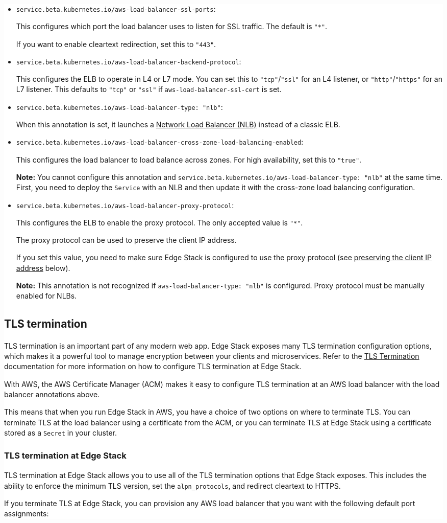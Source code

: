 - `service.beta.kubernetes.io/aws-load-balancer-ssl-ports`:

    This configures which port the load balancer uses to listen for SSL traffic. The default is `"*"`.

    If you want to enable cleartext redirection, set this to `"443"`.

- `service.beta.kubernetes.io/aws-load-balancer-backend-protocol`:

    This configures the ELB to operate in L4 or L7 mode. You can set this to `"tcp"`/`"ssl"` for an L4 listener, or `"http"`/`"https"` for an L7 listener. This defaults to `"tcp"` or  `"ssl"` if `aws-load-balancer-ssl-cert` is set.

- `service.beta.kubernetes.io/aws-load-balancer-type: "nlb"`:

    When this annotation is set, it launches a [Network Load Balancer (NLB)](#network-load-balancer-nlb) instead of a classic ELB.

- `service.beta.kubernetes.io/aws-load-balancer-cross-zone-load-balancing-enabled`:

    This configures the load balancer to load balance across zones. For high availability, set this to `"true"`.

    **Note:** You cannot configure this annotation and `service.beta.kubernetes.io/aws-load-balancer-type: "nlb"` at the same time. First, you need to deploy the `Service` with an NLB and then update it with the cross-zone load balancing configuration.

- `service.beta.kubernetes.io/aws-load-balancer-proxy-protocol`:

    This configures the ELB to enable the proxy protocol. The only accepted value is `"*"`.

    The proxy protocol can be used to preserve the client IP address.

    If you set this value, you need to make sure Edge Stack is configured to use the proxy protocol (see [preserving the client IP address](#preserving-the-client-ip-address) below).

    **Note:** This annotation is not recognized if `aws-load-balancer-type: "nlb"` is configured. Proxy protocol must be manually enabled for NLBs.

## TLS termination

TLS termination is an important part of any modern web app. Edge Stack exposes many TLS termination configuration options, which makes it a powerful tool to manage encryption between your clients and microservices. Refer to the [TLS Termination](../tls) documentation for more information on how to configure TLS termination at Edge Stack.

With AWS, the AWS Certificate Manager (ACM) makes it easy to configure TLS termination at an AWS load balancer with the load balancer annotations above.

This means that when you run Edge Stack in AWS, you have a choice of two options on where to terminate TLS. You can terminate TLS at the load balancer using a certificate from the ACM, or you can terminate TLS at Edge Stack using a certificate stored as a `Secret` in your cluster.

### TLS termination at Edge Stack

 TLS termination at Edge Stack allows you to use all of the TLS termination options that Edge Stack exposes. This includes the ability to enforce the minimum TLS version, set the `alpn_protocols`, and redirect cleartext to HTTPS.

If you terminate TLS at Edge Stack, you can provision any AWS load balancer that you want with the following default port assignments:
